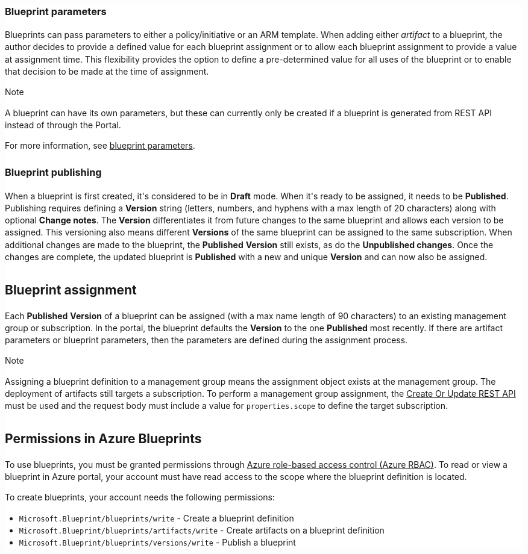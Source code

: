 ### Blueprint parameters

Blueprints can pass parameters to either a policy/initiative or an ARM template. When adding either
_artifact_ to a blueprint, the author decides to provide a defined value for each blueprint
assignment or to allow each blueprint assignment to provide a value at assignment time. This
flexibility provides the option to define a pre-determined value for all uses of the blueprint or to
enable that decision to be made at the time of assignment.

> [!NOTE]
> A blueprint can have its own parameters, but these can currently only be created if a blueprint
> is generated from REST API instead of through the Portal.

For more information, see [blueprint parameters](./concepts/parameters.md).

### Blueprint publishing

When a blueprint is first created, it's considered to be in **Draft** mode. When it's ready to be
assigned, it needs to be **Published**. Publishing requires defining a **Version** string (letters,
numbers, and hyphens with a max length of 20 characters) along with optional **Change notes**. The
**Version** differentiates it from future changes to the same blueprint and allows each version to
be assigned. This versioning also means different **Versions** of the same blueprint can be assigned
to the same subscription. When additional changes are made to the blueprint, the **Published**
**Version** still exists, as do the **Unpublished changes**. Once the changes are complete, the
updated blueprint is **Published** with a new and unique **Version** and can now also be assigned.

## Blueprint assignment

Each **Published** **Version** of a blueprint can be assigned (with a max name length of 90
characters) to an existing management group or subscription. In the portal, the blueprint defaults
the **Version** to the one **Published** most recently. If there are artifact parameters or
blueprint parameters, then the parameters are defined during the assignment process.

> [!NOTE]
> Assigning a blueprint definition to a management group means the assignment object exists at the
> management group. The deployment of artifacts still targets a subscription. To perform a
> management group assignment, the
> [Create Or Update REST API](/rest/api/blueprints/assignments/createorupdate) must be used and the
> request body must include a value for `properties.scope` to define the target subscription.

## Permissions in Azure Blueprints

To use blueprints, you must be granted permissions through [Azure role-based access
control (Azure RBAC)](../../role-based-access-control/overview.md). To read or view a blueprint in Azure
portal, your account must have read access to the scope where the blueprint definition is located.

To create blueprints, your account needs the following permissions:

- `Microsoft.Blueprint/blueprints/write` - Create a blueprint definition
- `Microsoft.Blueprint/blueprints/artifacts/write` - Create artifacts on a blueprint definition
- `Microsoft.Blueprint/blueprints/versions/write` - Publish a blueprint

